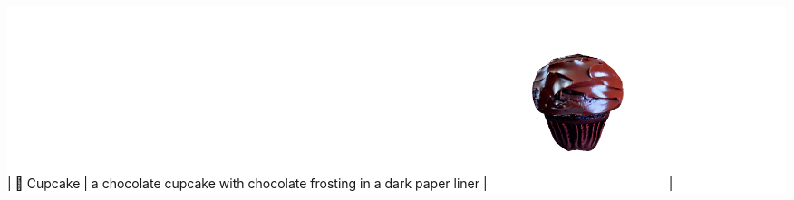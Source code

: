 | 🧁 Cupcake | a chocolate cupcake with chocolate frosting in a dark paper liner |<img src="docs/GIF/cupcake/cupcake.gif" width="200" autoplay loop>|